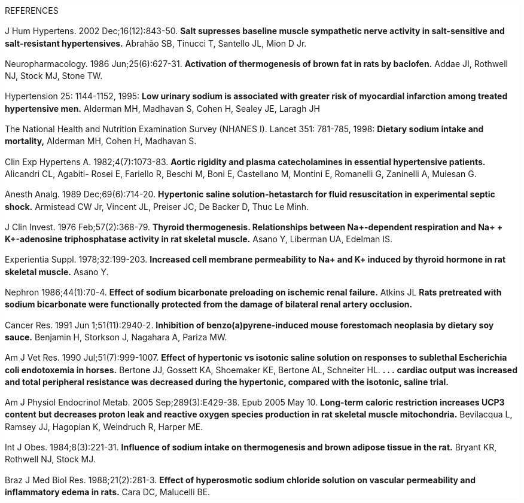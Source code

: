 REFERENCES

J Hum Hypertens. 2002 Dec;16(12):843-50. **Salt supresses baseline muscle
sympathetic nerve activity in salt-sensitive and salt-resistant
hypertensives.** Abrahão SB, Tinucci T, Santello JL, Mion D Jr.

Neuropharmacology. 1986 Jun;25(6):627-31. **Activation of thermogenesis of
brown fat in rats by baclofen.** Addae JI, Rothwell NJ, Stock MJ, Stone TW.

Hypertension 25: 1144-1152, 1995: **Low urinary sodium is associated with
greater risk of myocardial infarction among treated hypertensive men.**
Alderman MH, Madhavan S, Cohen H, Sealey JE, Laragh JH

The National Health and Nutrition Examination Survey (NHANES I). Lancet 351:
781-785, 1998: **Dietary sodium intake and mortality,** Alderman MH, Cohen H,
Madhavan S.

Clin Exp Hypertens A. 1982;4(7):1073-83. **Aortic rigidity and plasma
catecholamines in essential hypertensive patients.** Alicandri CL, Agabiti-
Rosei E, Fariello R, Beschi M, Boni E, Castellano M, Montini E, Romanelli G,
Zaninelli A, Muiesan G.

Anesth Analg. 1989 Dec;69(6):714-20. **Hypertonic saline solution-hetastarch
for fluid resuscitation in experimental septic shock.** Armistead CW Jr,
Vincent JL, Preiser JC, De Backer D, Thuc Le Minh.

J Clin Invest. 1976 Feb;57(2):368-79. **Thyroid thermogenesis. Relationships
between Na+-dependent respiration and Na+ + K+-adenosine triphosphatase
activity in rat skeletal muscle.** Asano Y, Liberman UA, Edelman IS.

Experientia Suppl. 1978;32:199-203. **Increased cell membrane permeability to
Na+ and K+ induced by thyroid hormone in rat skeletal muscle.** Asano Y.

Nephron 1986;44(1):70-4. **Effect of sodium bicarbonate preloading on ischemic
renal failure.** Atkins JL **Rats pretreated with sodium bicarbonate were
functionally protected from the damage of bilateral renal artery occlusion.**

Cancer Res. 1991 Jun 1;51(11):2940-2. **Inhibition of benzo(a)pyrene-induced
mouse forestomach neoplasia by dietary soy sauce.** Benjamin H, Storkson J,
Nagahara A, Pariza MW.

Am J Vet Res. 1990 Jul;51(7):999-1007. **Effect of hypertonic vs isotonic
saline solution on responses to sublethal Escherichia coli endotoxemia in
horses.** Bertone JJ, Gossett KA, Shoemaker KE, Bertone AL, Schneiter HL. **.
. .** **cardiac output was increased and total peripheral resistance was
decreased during the hypertonic, compared with the isotonic, saline trial.**

Am J Physiol Endocrinol Metab. 2005 Sep;289(3):E429-38. Epub 2005 May 10.
**Long-term caloric restriction increases UCP3 content but decreases proton
leak and reactive oxygen species production in rat skeletal muscle
mitochondria.** Bevilacqua L, Ramsey JJ, Hagopian K, Weindruch R, Harper ME.

Int J Obes. 1984;8(3):221-31. **Influence of sodium intake on thermogenesis
and brown adipose tissue in the rat.** Bryant KR, Rothwell NJ, Stock MJ.

Braz J Med Biol Res. 1988;21(2):281-3. **Effect of hyperosmotic sodium
chloride solution on vascular permeability and inflammatory edema in rats.**
Cara DC, Malucelli BE.
